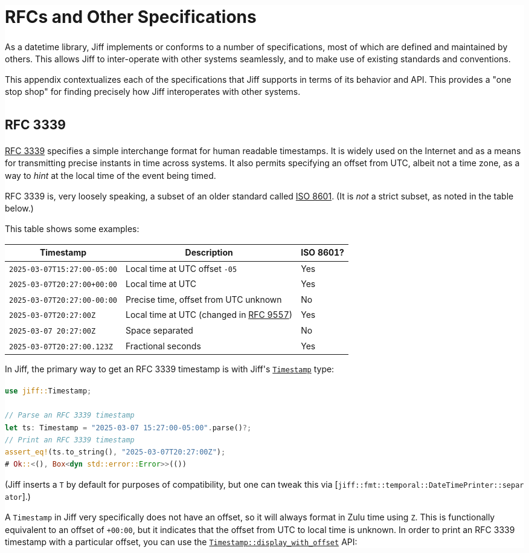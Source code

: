 # RFCs and Other Specifications

As a datetime library, Jiff implements or conforms to a number of
specifications, most of which are defined and maintained by others. This
allows Jiff to inter-operate with other systems seamlessly, and to make use of
existing standards and conventions.

This appendix contextualizes each of the specifications that Jiff supports
in terms of its behavior and API. This provides a "one stop shop" for finding
precisely how Jiff interoperates with other systems.

## RFC 3339

[RFC 3339] specifies a simple interchange format for human readable timestamps.
It is widely used on the Internet and as a means for transmitting precise
instants in time across systems. It also permits specifying an offset from
UTC, albeit not a time zone, as a way to _hint_ at the local time of the event
being timed.

RFC 3339 is, very loosely speaking, a subset of an older standard called
[ISO 8601]. (It is _not_ a strict subset, as noted in the table below.)

This table shows some examples:

| Timestamp | Description | ISO 8601? |
| --------- | ----------- | --------- |
| `2025-03-07T15:27:00-05:00` | Local time at UTC offset `-05` | Yes |
| `2025-03-07T20:27:00+00:00` | Local time at UTC | Yes |
| `2025-03-07T20:27:00-00:00` | Precise time, offset from UTC unknown | No |
| `2025-03-07T20:27:00Z` | Local time at UTC (changed in [RFC 9557]) | Yes |
| `2025-03-07 20:27:00Z` | Space separated | No |
| `2025-03-07T20:27:00.123Z` | Fractional seconds | Yes |

In Jiff, the primary way to get an RFC 3339 timestamp is with Jiff's
[`Timestamp`](jiff::Timestamp) type:

```rust
use jiff::Timestamp;

// Parse an RFC 3339 timestamp
let ts: Timestamp = "2025-03-07 15:27:00-05:00".parse()?;
// Print an RFC 3339 timestamp
assert_eq!(ts.to_string(), "2025-03-07T20:27:00Z");
# Ok::<(), Box<dyn std::error::Error>>(())
```

(Jiff inserts a `T` by default for purposes of compatibility, but one can tweak
this via [`jiff::fmt::temporal::DateTimePrinter::separator`].)

A `Timestamp` in Jiff very specifically does not have an offset, so
it will always format in Zulu time using `Z`. This is functionally
equivalent to an offset of `+00:00`, but it indicates that the
offset from UTC to local time is unknown. In order to print an
RFC 3339 timestamp with a particular offset, you can use the
[`Timestamp::display_with_offset`](jiff::Timestamp::display_with_offset)
API:


[daylight saving time]: https://en.wikipedia.org/wiki/Daylight_saving_time
[theory and practice]: https://ftp.iana.org/tz/tzdb-2022b/theory.html
[IANA Time Zone Database]: https://www.iana.org/time-zones
[Serde]: https://serde.rs
[ISO 8601]: https://www.iso.org/iso-8601-date-and-time-format.html
[RFC 2822]: https://datatracker.ietf.org/doc/html/rfc2822
[RFC 3339]: https://datatracker.ietf.org/doc/html/rfc3339
[RFC 8536]: https://datatracker.ietf.org/doc/html/rfc8536
[RFC 9110]: https://www.rfc-editor.org/rfc/rfc9110.html
[RFC 9557]: https://datatracker.ietf.org/doc/rfc9557/
[RFC 9636]: https://datatracker.ietf.org/doc/rfc9636/
[Temporal ISO 8601 grammar]: https://tc39.es/proposal-temporal/#sec-temporal-iso8601grammar
[strftime]: https://pubs.opengroup.org/onlinepubs/009696799/functions/strftime.html
[strptime]: https://pubs.opengroup.org/onlinepubs/007904875/functions/strptime.html
[friendly duration grammar]: jiff::fmt::friendly#grammar
[POSIX `TZ` environment variable]: https://pubs.opengroup.org/onlinepubs/9699919799/basedefs/V1_chap08.html